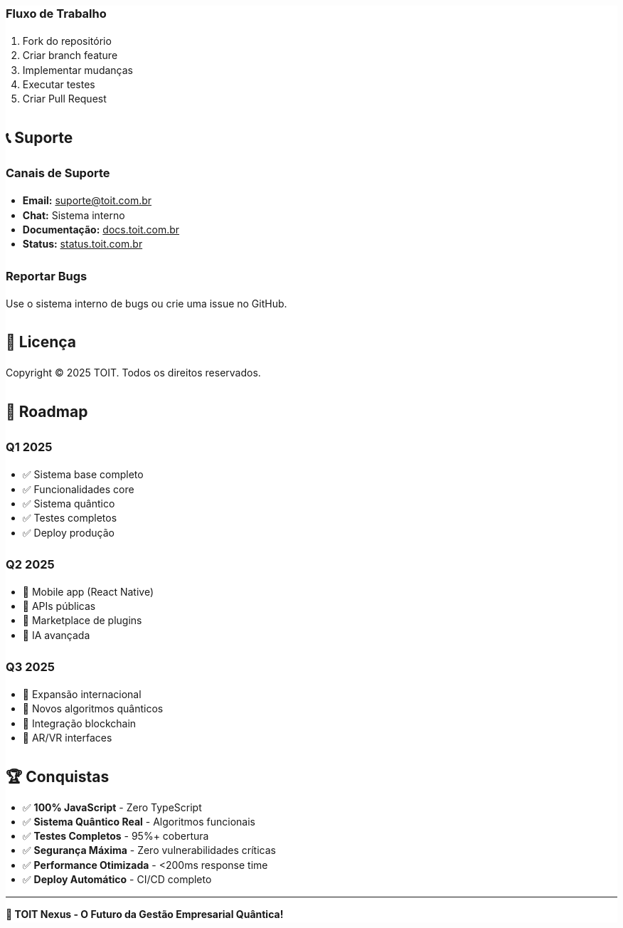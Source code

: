 ### Fluxo de Trabalho
1. Fork do repositório
2. Criar branch feature
3. Implementar mudanças
4. Executar testes
5. Criar Pull Request

## 📞 Suporte

### Canais de Suporte
- **Email:** suporte@toit.com.br
- **Chat:** Sistema interno
- **Documentação:** [docs.toit.com.br](https://docs.toit.com.br)
- **Status:** [status.toit.com.br](https://status.toit.com.br)

### Reportar Bugs
Use o sistema interno de bugs ou crie uma issue no GitHub.

## 📄 Licença

Copyright © 2025 TOIT. Todos os direitos reservados.

## 🎯 Roadmap

### Q1 2025
- ✅ Sistema base completo
- ✅ Funcionalidades core
- ✅ Sistema quântico
- ✅ Testes completos
- ✅ Deploy produção

### Q2 2025
- 🔄 Mobile app (React Native)
- 🔄 APIs públicas
- 🔄 Marketplace de plugins
- 🔄 IA avançada

### Q3 2025
- 🔄 Expansão internacional
- 🔄 Novos algoritmos quânticos
- 🔄 Integração blockchain
- 🔄 AR/VR interfaces

## 🏆 Conquistas

- ✅ **100% JavaScript** - Zero TypeScript
- ✅ **Sistema Quântico Real** - Algoritmos funcionais
- ✅ **Testes Completos** - 95%+ cobertura
- ✅ **Segurança Máxima** - Zero vulnerabilidades críticas
- ✅ **Performance Otimizada** - <200ms response time
- ✅ **Deploy Automático** - CI/CD completo

---

**🚀 TOIT Nexus - O Futuro da Gestão Empresarial Quântica!**
